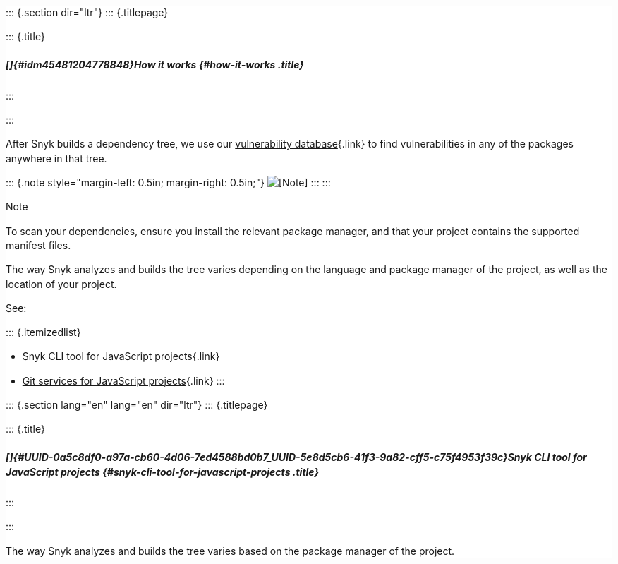 ::: {.section dir="ltr"}
::: {.titlepage}
<div>

::: {.title}
##### []{#idm45481204778848}How it works {#how-it-works .title}
:::

</div>
:::

After Snyk builds a dependency tree, we use our [vulnerability
database](https://snyk.io/vuln){.link} to find vulnerabilities in any of
the packages anywhere in that tree.

::: {.note style="margin-left: 0.5in; margin-right: 0.5in;"}
![\[Note\]](../css/image/note.png)
:::
:::

Note

To scan your dependencies, ensure you install the relevant package
manager, and that your project contains the supported manifest files.

The way Snyk analyzes and builds the tree varies depending on the
language and package manager of the project, as well as the location of
your project.

See:

::: {.itemizedlist}
-   [Snyk CLI tool for JavaScript
    projects](snyk-for-javascript.html#UUID-0a5c8df0-a97a-cb60-4d06-7ed4588bd0b7_UUID-5e8d5cb6-41f3-9a82-cff5-c75f4953f39c "Snyk CLI tool for JavaScript projects"){.link}

-   [Git services for JavaScript
    projects](snyk-for-javascript.html#UUID-0a5c8df0-a97a-cb60-4d06-7ed4588bd0b7_UUID-2e09910b-a75f-537b-3d63-7da069a4cde0 "Git services for JavaScript projects"){.link}
:::

::: {.section lang="en" lang="en" dir="ltr"}
::: {.titlepage}
<div>

::: {.title}
##### []{#UUID-0a5c8df0-a97a-cb60-4d06-7ed4588bd0b7_UUID-5e8d5cb6-41f3-9a82-cff5-c75f4953f39c}Snyk CLI tool for JavaScript projects {#snyk-cli-tool-for-javascript-projects .title}
:::

</div>
:::

The way Snyk analyzes and builds the tree varies based on the package
manager of the project.
